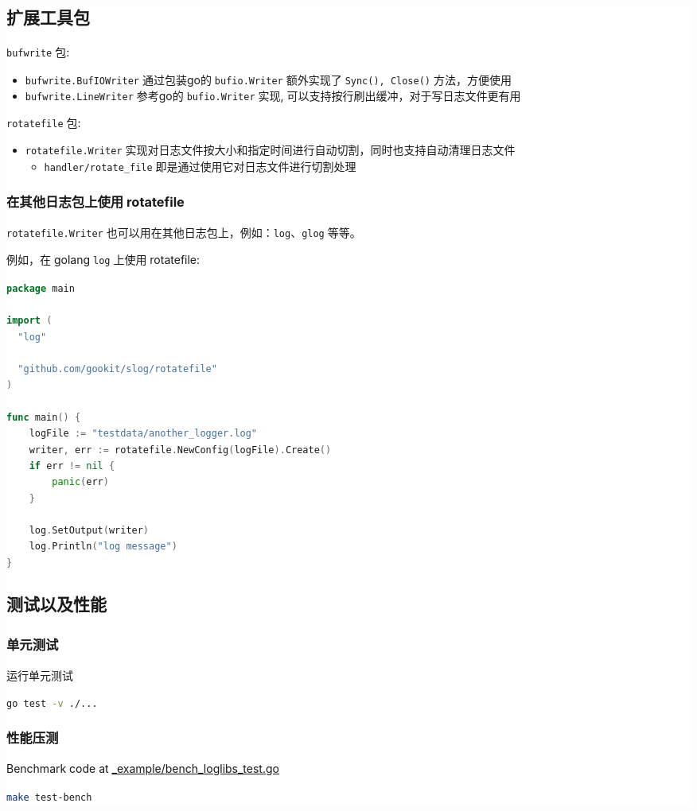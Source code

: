 ## 扩展工具包

`bufwrite` 包:

- `bufwrite.BufIOWriter` 通过包装go的 `bufio.Writer` 额外实现了 `Sync(), Close()` 方法，方便使用
- `bufwrite.LineWriter` 参考go的 `bufio.Writer` 实现, 可以支持按行刷出缓冲，对于写日志文件更有用

`rotatefile` 包:

- `rotatefile.Writer` 实现对日志文件按大小和指定时间进行自动切割，同时也支持自动清理日志文件
  - `handler/rotate_file` 即是通过使用它对日志文件进行切割处理

### 在其他日志包上使用 rotatefile

`rotatefile.Writer` 也可以用在其他日志包上，例如：`log`、`glog` 等等。

例如，在 golang `log` 上使用 rotatefile:

```go
package main

import (
  "log"

  "github.com/gookit/slog/rotatefile"
)

func main() {
	logFile := "testdata/another_logger.log"
	writer, err := rotatefile.NewConfig(logFile).Create()
	if err != nil {
		panic(err) 
	}

	log.SetOutput(writer)
	log.Println("log message")
}
```

## 测试以及性能

### 单元测试

运行单元测试

```bash
go test -v ./...
```

### 性能压测

Benchmark code at [_example/bench_loglibs_test.go](_example/bench_loglibs_test.go)

```bash
make test-bench
```
